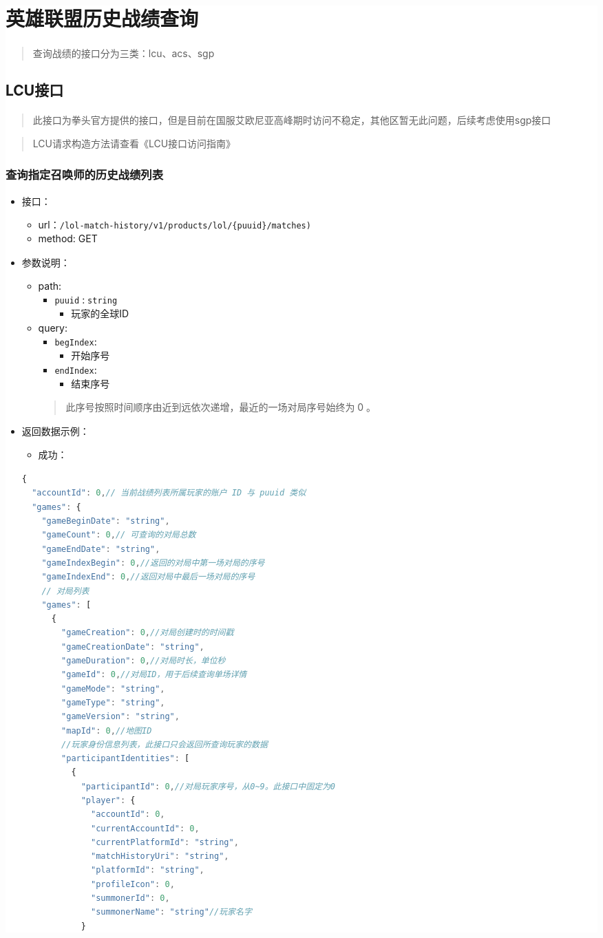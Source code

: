 
# 英雄联盟历史战绩查询

> 查询战绩的接口分为三类：lcu、acs、sgp

## LCU接口

> 此接口为拳头官方提供的接口，但是目前在国服艾欧尼亚高峰期时访问不稳定，其他区暂无此问题，后续考虑使用sgp接口

> LCU请求构造方法请查看《LCU接口访问指南》

### 查询指定召唤师的历史战绩列表

- 接口：
  - url：`/lol-match-history/v1/products/lol/{puuid}/matches)`
  - method: GET

- 参数说明：
  - path:
    - `puuid` : `string`
      - 玩家的全球ID
  - query:
    - `begIndex`: 
      - 开始序号
    - `endIndex`:
      - 结束序号
    > 此序号按照时间顺序由近到远依次递增，最近的一场对局序号始终为 0 。

- 返回数据示例：
  - 成功：

  ```javascript
  {
    "accountId": 0,// 当前战绩列表所属玩家的账户 ID 与 puuid 类似
    "games": {
      "gameBeginDate": "string",
      "gameCount": 0,// 可查询的对局总数
      "gameEndDate": "string",
      "gameIndexBegin": 0,//返回的对局中第一场对局的序号
      "gameIndexEnd": 0,//返回对局中最后一场对局的序号
      // 对局列表
      "games": [
        {
          "gameCreation": 0,//对局创建时的时间戳
          "gameCreationDate": "string",
          "gameDuration": 0,//对局时长，单位秒
          "gameId": 0,//对局ID，用于后续查询单场详情
          "gameMode": "string",
          "gameType": "string",
          "gameVersion": "string",
          "mapId": 0,//地图ID
          //玩家身份信息列表，此接口只会返回所查询玩家的数据
          "participantIdentities": [
            {
              "participantId": 0,//对局玩家序号，从0~9。此接口中固定为0
              "player": {
                "accountId": 0,
                "currentAccountId": 0,
                "currentPlatformId": "string",
                "matchHistoryUri": "string",
                "platformId": "string",
                "profileIcon": 0,
                "summonerId": 0,
                "summonerName": "string"//玩家名字
              }
  ```